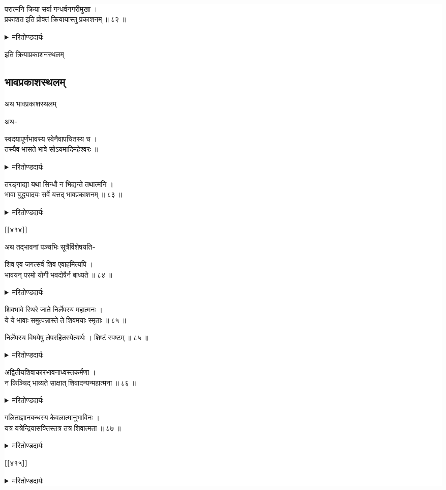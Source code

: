 परात्मनि क्रिया सर्वा गन्धर्वनगरीमुखा ।  
प्रकाशत इति प्रोक्तं क्रियायास्तु प्रकाशनम् ॥ ८२ ॥



<details><summary>मरितोण्डदार्यः</summary></details>

इति क्रियाप्रकाशनस्थलम्

## भावप्रकाशस्थलम्
अथ भावप्रकाशस्थलम्

अथ-

स्वदयापूर्णभावस्य स्वेनैवापचितस्य च ।  
तस्यैव भासते भावे सोऽयमादिमहेश्वरः ॥



<details><summary>मरितोण्डदार्यः</summary></details>

तरङ्गाद्या यथा सिन्धौ न भिद्यन्ते तथात्मनि ।  
भावा बुद्ध्यादयः सर्वे यत्तद् भावप्रकाशनम् ॥ ८३ ॥



<details><summary>मरितोण्डदार्यः</summary></details>

[[४१४]]

अथ तद्भावनां पञ्चभिः सूत्रैर्विशेषयति-

शिव एव जगत्सर्वं शिव एवाहमित्यपि ।  
भावयन् परमो योगी भवदोषैर्न बाध्यते ॥ ८४ ॥



<details><summary>मरितोण्डदार्यः</summary></details>

शिवभावे स्थिरे जाते निर्लेपस्य महात्मनः ।  
ये ये भावाः समुत्पन्नास्ते ते शिवमयाः स्मृताः ॥ ८५ ॥

निर्लेपस्य विषयेषु लेपरहितस्येत्यर्थः । शिष्टं स्पष्टम् ॥ ८५ ॥

<details><summary>मरितोण्डदार्यः</summary></details>

अद्वितीयशिवाकारभावनाध्वस्तकर्मणा ।  
न किञ्चिद् भाव्यते साक्षात् शिवादन्यन्महात्मना ॥ ८६ ॥



<details><summary>मरितोण्डदार्यः</summary></details>

गलिताज्ञानबन्धस्य केवलात्मानुभाविनः ।  
यत्र यत्रेन्द्रियासक्तिस्तत्र तत्र शिवात्मता ॥ ८७ ॥



<details><summary>मरितोण्डदार्यः</summary></details>

[[४१५]]



<details><summary>मरितोण्डदार्यः</summary></details>
